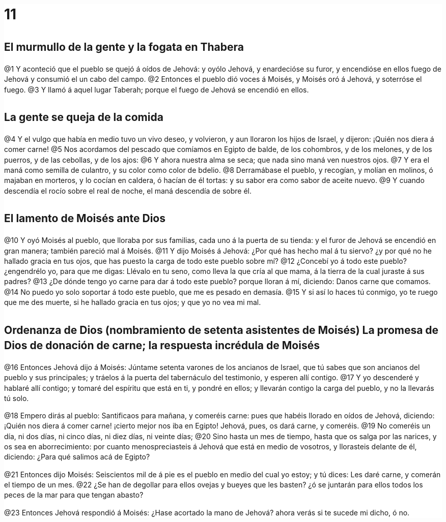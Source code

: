 # 11 
## El murmullo de la gente y la fogata en Thabera
@1 Y aconteció que el pueblo se quejó á oídos de Jehová: y oyólo Jehová, y enardecióse su furor, y encendióse en ellos fuego de Jehová y consumió el un cabo del campo. @2 Entonces el pueblo dió voces á Moisés, y Moisés oró á Jehová, y soterróse el fuego. @3 Y llamó á aquel lugar Taberah; porque el fuego de Jehová se encendió en ellos.

## La gente se queja de la comida
@4 Y el vulgo que había en medio tuvo un vivo deseo, y volvieron, y aun lloraron los hijos de Israel, y dijeron: ¡Quién nos diera á comer carne! @5 Nos acordamos del pescado que comíamos en Egipto de balde, de los cohombros, y de los melones, y de los puerros, y de las cebollas, y de los ajos: @6 Y ahora nuestra alma se seca; que nada sino maná ven nuestros ojos. @7 Y era el maná como semilla de culantro, y su color como color de bdelio. @8 Derramábase el pueblo, y recogían, y molían en molinos, ó majaban en morteros, y lo cocían en caldera, ó hacían de él tortas: y su sabor era como sabor de aceite nuevo. @9 Y cuando descendía el rocío sobre el real de noche, el maná descendía de sobre él.

## El lamento de Moisés ante Dios
@10 Y oyó Moisés al pueblo, que lloraba por sus familias, cada uno á la puerta de su tienda: y el furor de Jehová se encendió en gran manera; también pareció mal á Moisés. @11 Y dijo Moisés á Jehová: ¿Por qué has hecho mal á tu siervo? ¿y por qué no he hallado gracia en tus ojos, que has puesto la carga de todo este pueblo sobre mí? @12 ¿Concebí yo á todo este pueblo? ¿engendrélo yo, para que me digas: Llévalo en tu seno, como lleva la que cría al que mama, á la tierra de la cual juraste á sus padres? @13 ¿De dónde tengo yo carne para dar á todo este pueblo? porque lloran á mí, diciendo: Danos carne que comamos. @14 No puedo yo solo soportar á todo este pueblo, que me es pesado en demasía. @15 Y si así lo haces tú conmigo, yo te ruego que me des muerte, si he hallado gracia en tus ojos; y que yo no vea mi mal.

## Ordenanza de Dios (nombramiento de setenta asistentes de Moisés) La promesa de Dios de donación de carne; la respuesta incrédula de Moisés
@16 Entonces Jehová dijo á Moisés: Júntame setenta varones de los ancianos de Israel, que tú sabes que son ancianos del pueblo y sus principales; y tráelos á la puerta del tabernáculo del testimonio, y esperen allí contigo. @17 Y yo descenderé y hablaré allí contigo; y tomaré del espíritu que está en ti, y pondré en ellos; y llevarán contigo la carga del pueblo, y no la llevarás tú solo.

@18 Empero dirás al pueblo: Santificaos para mañana, y comeréis carne: pues que habéis llorado en oídos de Jehová, diciendo: ¡Quién nos diera á comer carne! ¡cierto mejor nos iba en Egipto! Jehová, pues, os dará carne, y comeréis. @19 No comeréis un día, ni dos días, ni cinco días, ni diez días, ni veinte días; @20 Sino hasta un mes de tiempo, hasta que os salga por las narices, y os sea en aborrecimiento: por cuanto menospreciasteis á Jehová que está en medio de vosotros, y llorasteis delante de él, diciendo: ¿Para qué salimos acá de Egipto?

@21 Entonces dijo Moisés: Seiscientos mil de á pie es el pueblo en medio del cual yo estoy; y tú dices: Les daré carne, y comerán el tiempo de un mes. @22 ¿Se han de degollar para ellos ovejas y bueyes que les basten? ¿ó se juntarán para ellos todos los peces de la mar para que tengan abasto?

@23 Entonces Jehová respondió á Moisés: ¿Hase acortado la mano de Jehová? ahora verás si te sucede mi dicho, ó no.
